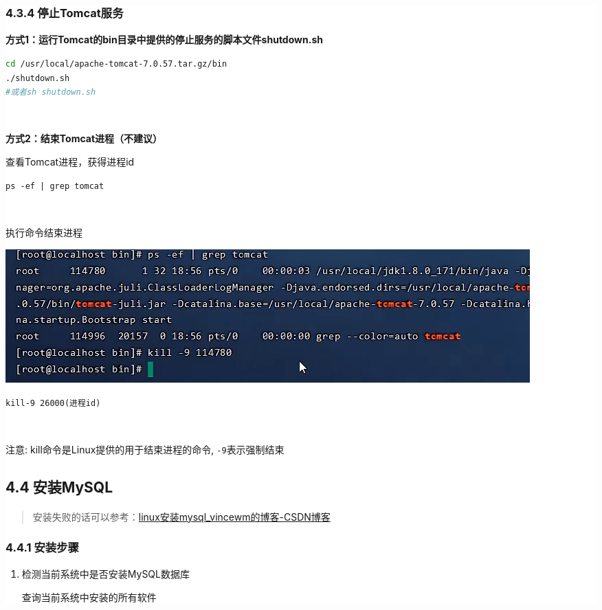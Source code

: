 ### 4.3.4 停止Tomcat服务

**方式1：运行Tomcat的bin目录中提供的停止服务的脚本文件shutdown.sh**

```bash
cd /usr/local/apache-tomcat-7.0.57.tar.gz/bin
./shutdown.sh
#或者sh shutdown.sh
```

![点击并拖拽以移动](data:image/gif;base64,R0lGODlhAQABAPABAP///wAAACH5BAEKAAAALAAAAAABAAEAAAICRAEAOw==)

**方式2：结束Tomcat进程（不建议）**

查看Tomcat进程，获得进程id

```
ps -ef | grep tomcat
```

![点击并拖拽以移动](data:image/gif;base64,R0lGODlhAQABAPABAP///wAAACH5BAEKAAAALAAAAAABAAEAAAICRAEAOw==)

执行命令结束进程

![img](Linux基础.assets/50d348b0bd5448a28f6686b5ce135457.png)![点击并拖拽以移动](data:image/gif;base64,R0lGODlhAQABAPABAP///wAAACH5BAEKAAAALAAAAAABAAEAAAICRAEAOw==)



```
kill-9 26000(进程id)
```

![点击并拖拽以移动](data:image/gif;base64,R0lGODlhAQABAPABAP///wAAACH5BAEKAAAALAAAAAABAAEAAAICRAEAOw==)

注意: kill命令是Linux提供的用于结束进程的命令, `-9`表示强制结束

## 4.4 安装MySQL

> 安装失败的话可以参考：[linux安装mysql_vincewm的博客-CSDN博客](https://blog.csdn.net/qq_40991313/article/details/126514654?spm=1001.2014.3001.5501) 

### 4.4.1 安装步骤

1. 检测当前系统中是否安装MySQL数据库

   查询当前系统中安装的所有软件
